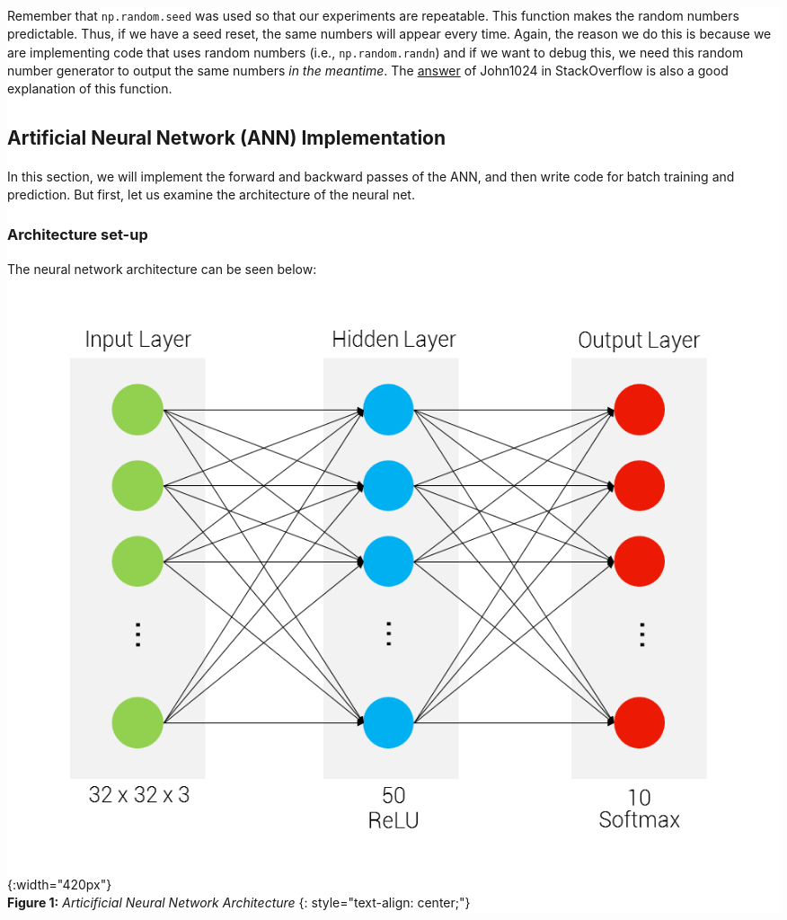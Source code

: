Remember that `np.random.seed` was used so that our experiments are
repeatable. This function makes the random numbers predictable. Thus, if we
have a seed reset, the same numbers will appear every time. Again, the reason
we do this is because we are implementing code that uses random numbers
(i.e., `np.random.randn`) and if we want to debug this, we need this random
number generator to output the same numbers _in the meantime_. The
[answer](http://stackoverflow.com/questions/21494489/what-does-numpy-random-seed0-do)
of John1024 in StackOverflow is also a good explanation of this function.


## <a name="implementation"></a> Artificial Neural Network (ANN) Implementation

In this section, we will implement the forward and backward passes of the
ANN, and then write code for batch training and prediction. But first, let us
examine the architecture of the neural net.

### <a name="architecture"></a> Architecture set-up
The neural network architecture can be seen below:

![Neural Network Architecture](/assets/png/cs231n-ann/archi.png){:width="420px"}  
__Figure 1:__ _Articificial Neural Network Architecture_
{: style="text-align: center;"}
